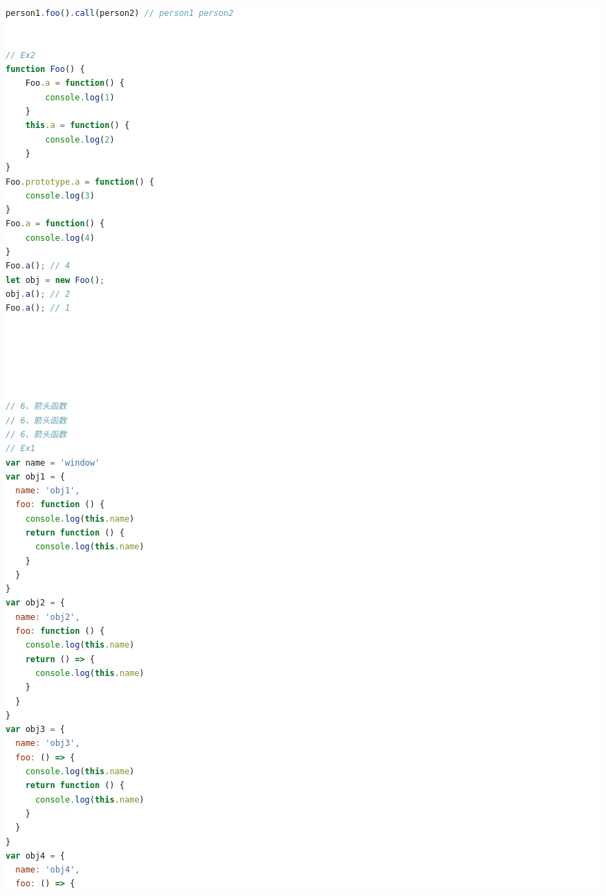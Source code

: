 ```js
person1.foo().call(person2) // person1 person2 


// Ex2
function Foo() {
    Foo.a = function() {
        console.log(1)
    }
    this.a = function() {
        console.log(2)
    }
}
Foo.prototype.a = function() {
    console.log(3)
}
Foo.a = function() {
    console.log(4)
}
Foo.a(); // 4
let obj = new Foo();
obj.a(); // 2
Foo.a(); // 1






// 6、箭头函数
// 6、箭头函数
// 6、箭头函数
// Ex1
var name = 'window'
var obj1 = {
  name: 'obj1',
  foo: function () {
    console.log(this.name)
    return function () {
      console.log(this.name)
    }
  }
}
var obj2 = {
  name: 'obj2',
  foo: function () {
    console.log(this.name)
    return () => {
      console.log(this.name)
    }
  }
}
var obj3 = {
  name: 'obj3',
  foo: () => {
    console.log(this.name)
    return function () {
      console.log(this.name)
    }
  }
}
var obj4 = {
  name: 'obj4',
  foo: () => {
```